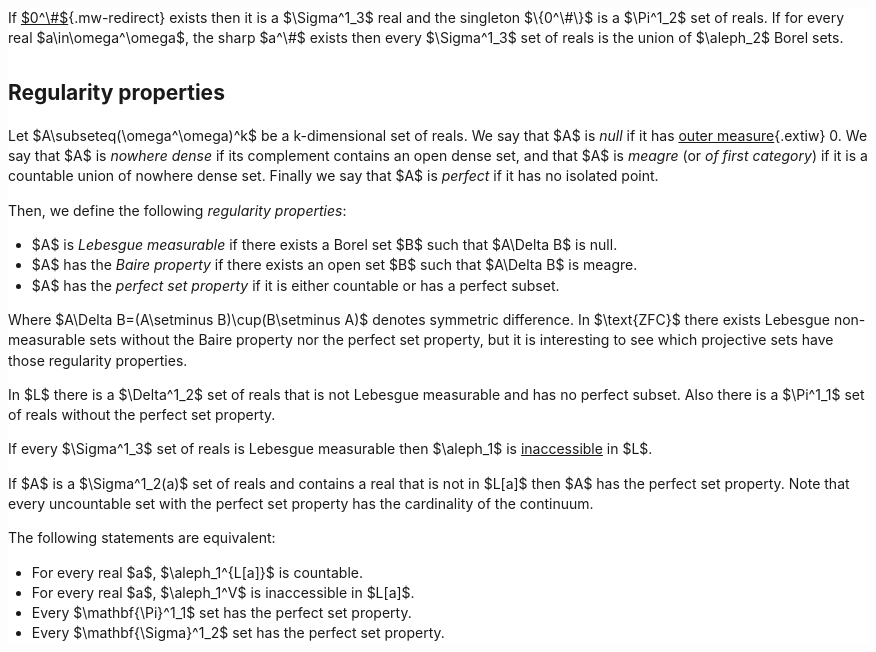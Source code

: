 If
[\$0\^\\\#\$](/web/20190816205217/http://cantorsattic.info/Zero_sharp "Zero sharp"){.mw-redirect}
exists then it is a \$\\Sigma\^1\_3\$ real and the singleton
\$\\{0\^\\\#\\}\$ is a \$\\Pi\^1\_2\$ set of reals. If for every real
\$a\\in\\omega\^\\omega\$, the sharp \$a\^\\\#\$ exists then every
\$\\Sigma\^1\_3\$ set of reals is the union of \$\\aleph\_2\$ Borel
sets.

## Regularity properties

Let \$A\\subseteq(\\omega\^\\omega)\^k\$ be a k-dimensional set of
reals. We say that \$A\$ is *null* if it has [outer
measure](http://web.archive.org/web/20190816205217/http://en.wikipedia.org/wiki/outer_measure#Method_I "wikipedia:outer measure"){.extiw}
0. We say that \$A\$ is *nowhere dense* if its complement contains an
open dense set, and that \$A\$ is *meagre* (or *of first category*) if
it is a countable union of nowhere dense set. Finally we say that \$A\$
is *perfect* if it has no isolated point.

Then, we define the following *regularity properties*:

-   \$A\$ is *Lebesgue measurable* if there exists a Borel set \$B\$
    such that \$A\\Delta B\$ is null.
-   \$A\$ has the *Baire property* if there exists an open set \$B\$
    such that \$A\\Delta B\$ is meagre.
-   \$A\$ has the *perfect set property* if it is either countable or
    has a perfect subset.

Where \$A\\Delta B=(A\\setminus B)\\cup(B\\setminus A)\$ denotes
symmetric difference. In \$\\text{ZFC}\$ there exists Lebesgue
non-measurable sets without the Baire property nor the perfect set
property, but it is interesting to see which projective sets have those
regularity properties.

In \$L\$ there is a \$\\Delta\^1\_2\$ set of reals that is not Lebesgue
measurable and has no perfect subset. Also there is a \$\\Pi\^1\_1\$ set
of reals without the perfect set property.

If every \$\\Sigma\^1\_3\$ set of reals is Lebesgue measurable then
\$\\aleph\_1\$ is
[inaccessible](/web/20190816205217/http://cantorsattic.info/Inaccessible "Inaccessible")
in \$L\$.

If \$A\$ is a \$\\Sigma\^1\_2(a)\$ set of reals and contains a real that
is not in \$L\[a\]\$ then \$A\$ has the perfect set property. Note that
every uncountable set with the perfect set property has the cardinality
of the continuum.

The following statements are equivalent:

-   For every real \$a\$, \$\\aleph\_1\^{L\[a\]}\$ is countable.
-   For every real \$a\$, \$\\aleph\_1\^V\$ is inaccessible in
    \$L\[a\]\$.
-   Every \$\\mathbf{\\Pi}\^1\_1\$ set has the perfect set property.
-   Every \$\\mathbf{\\Sigma}\^1\_2\$ set has the perfect set property.
